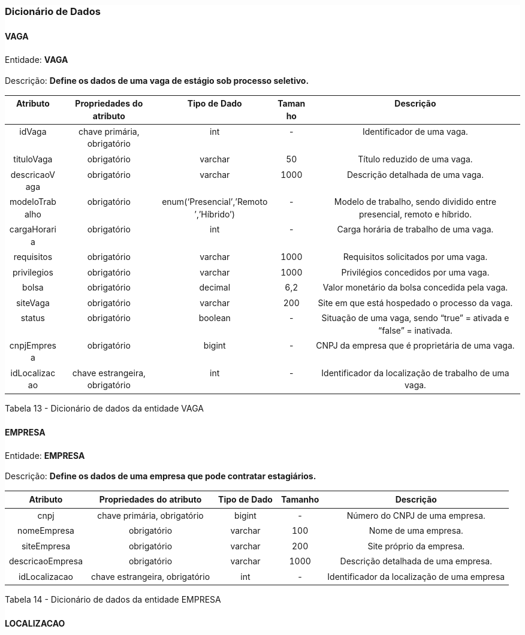 
### Dicionário de Dados

#### VAGA

Entidade: **VAGA**

Descrição: **Define os dados de uma vaga de estágio sob processo seletivo.**

|  Atributo  | Propriedades do atributo |            Tipo de Dado           |  Tamanho   |                         Descrição                         |
| :--------: | :--------------------: | :---------------------------------: | :--------: | :-------------------------------------------------------: |
|idVaga|chave primária, obrigatório|int|-|Identificador de uma vaga.|
|tituloVaga|obrigatório|varchar|50|Título reduzido de uma vaga.|
|descricaoVaga|obrigatório|varchar|1000|Descrição detalhada de uma vaga.|
|modeloTrabalho|obrigatório|enum(‘Presencial’,’Remoto’,’Híbrido’)|-|Modelo de trabalho, sendo dividido entre presencial, remoto e híbrido.|
|cargaHoraria|obrigatório|int|-|Carga horária de trabalho de uma vaga.|
|requisitos|obrigatório|varchar|1000|Requisitos solicitados por uma vaga. |
|privilegios|obrigatório|varchar|1000|Privilégios concedidos por uma vaga.|
|bolsa|obrigatório|decimal|6,2|Valor monetário da bolsa concedida pela vaga.|
|siteVaga|obrigatório|varchar|200|Site em que está hospedado o processo da vaga.|
|status|obrigatório|boolean|-|Situação de uma vaga, sendo “true” = ativada e “false” = inativada.|
|cnpjEmpresa|obrigatório|bigint|-|CNPJ da empresa que é proprietária de uma vaga.|
|idLocalizacao|chave estrangeira, obrigatório|int|-|Identificador da localização de trabalho de uma vaga.|

<figcaption>Tabela 13 - Dicionário de dados da entidade VAGA</figcaption>

#### EMPRESA

Entidade: **EMPRESA**

Descrição: **Define os dados de uma empresa que pode contratar estagiários.**

|  Atributo  | Propriedades do atributo |            Tipo de Dado           |  Tamanho   |                         Descrição                         |
| :--------: | :--------------------: | :---------------------------------: | :--------: | :-------------------------------------------------------: |
|cnpj|chave primária, obrigatório|bigint|-|Número do CNPJ de uma empresa.|
|nomeEmpresa|obrigatório|varchar|100|Nome de uma empresa.|
|siteEmpresa|obrigatório|varchar|200|Site próprio da empresa.|
|descricaoEmpresa|obrigatório|varchar|1000|Descrição detalhada de uma empresa.|
|idLocalizacao|chave estrangeira, obrigatório|int|-|Identificador da localização de uma empresa|

<figcaption>Tabela 14 - Dicionário de dados da entidade EMPRESA</figcaption>

#### LOCALIZACAO
